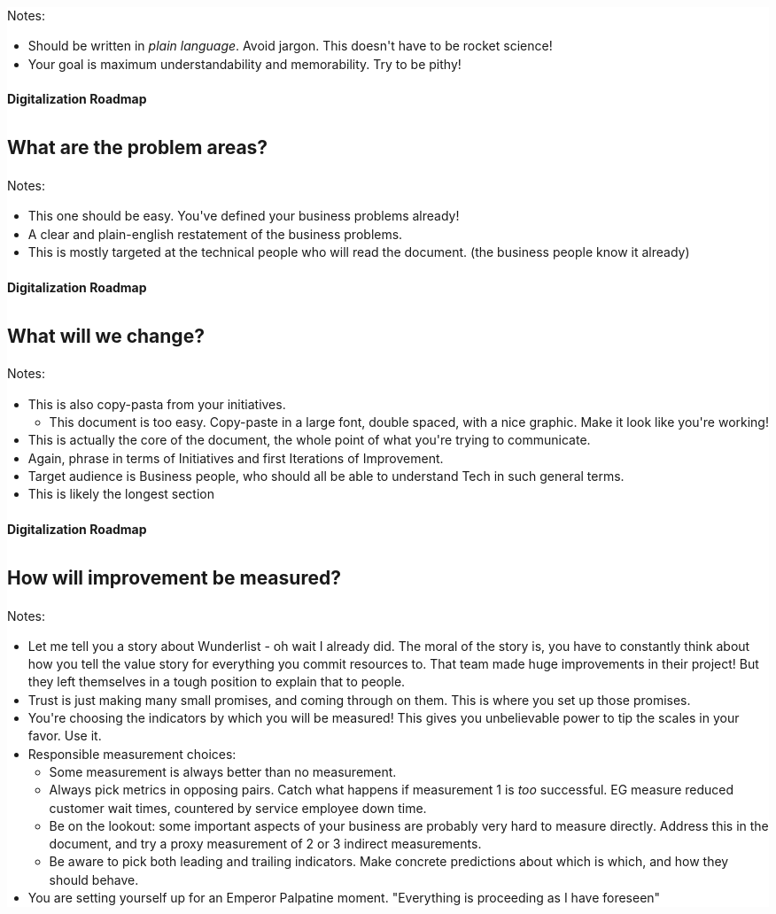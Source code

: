 Notes:
* Should be written in *plain language*. Avoid jargon. This doesn't have to be rocket science!
* Your goal is maximum understandability and memorability. Try to be pithy!


#### Digitalization Roadmap
## What are the problem areas?
Notes:
* This one should be easy. You've defined your business problems already! 
* A clear and plain-english restatement of the business problems.
* This is mostly targeted at the technical people who will read the document. (the business people know it already)


#### Digitalization Roadmap
## What will we change?

Notes:
* This is also copy-pasta from your initiatives. 
  * This document is too easy. Copy-paste in a large font, double spaced, with a nice graphic. Make it look like you're working!
* This is actually the core of the document, the whole point of what you're trying to communicate.
* Again, phrase in terms of Initiatives and first Iterations of Improvement.
* Target audience is Business people, who should all be able to understand Tech in such general terms.
* This is likely the longest section


#### Digitalization Roadmap
## How will improvement be measured?

Notes:
* Let me tell you a story about Wunderlist - oh wait I already did. The moral of the story is, you have to constantly think about how you tell the value story for everything you commit resources to. That team made huge improvements in their project! But they left themselves in a tough position to explain that to people. 
* Trust is just making many small promises, and coming through on them. This is where you set up those promises.
* You're choosing the indicators by which you will be measured! This gives you unbelievable power to tip the scales in your favor. Use it.
* Responsible measurement choices:
  * Some measurement is always better than no measurement.
  * Always pick metrics in opposing pairs. Catch what happens if measurement 1 is *too* successful. EG measure reduced customer wait times, countered by service employee down time.
  * Be on the lookout: some important aspects of your business are probably very hard to measure directly. Address this in the document, and try a proxy measurement of 2 or 3 indirect measurements.
  * Be aware to pick both leading and trailing indicators. Make concrete predictions about which is which, and how they should behave.
* You are setting yourself up for an Emperor Palpatine moment. "Everything is proceeding as I have foreseen"
